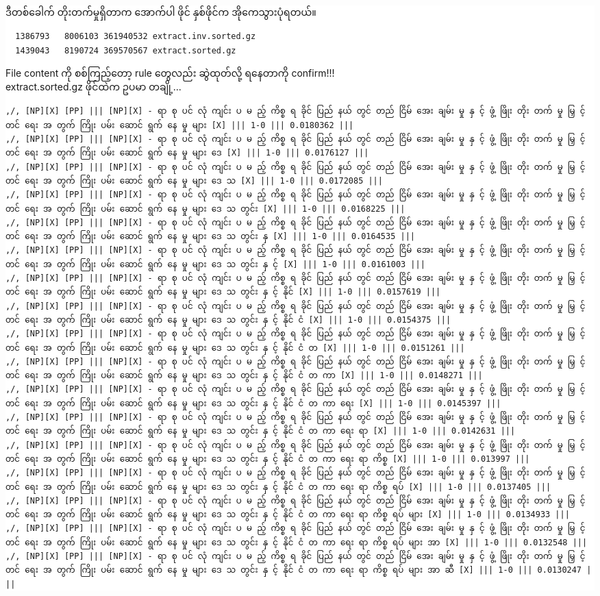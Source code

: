 ဒီတစ်ခေါက် တိုးတက်မှုရှိတာက အောက်ပါ ဖိုင် နှစ်ဖိုင်က အိုကေသွားပုံရတယ်။  

```console
  1386793   8006103 361940532 extract.inv.sorted.gz
  1439043   8190724 369570567 extract.sorted.gz
```

File content ကို စစ်ကြည့်တော့ rule တွေလည်း ဆွဲထုတ်လို့ ရနေတာကို confirm!!!  
extract.sorted.gz ဖိုင်ထဲက ဥပမာ တချို့...  

```text
,/, [NP][X] [PP] ||| [NP][X] - ရာ စု ပင် လုံ ကျင်း ပ မ ည့် ကိစ္စ ရ ခိုင် ပြည် နယ် တွင် တည် ငြိမ် အေး ချမ်း မှု နှ င့် ဖွံ့ ဖြိုး တိုး တက် မှု မြှ င့် တင် ရေး အ တွက် ကြိုး ပမ်း ဆောင် ရွက် နေ မှု များ [X] ||| 1-0 ||| 0.0180362 ||| 
,/, [NP][X] [PP] ||| [NP][X] - ရာ စု ပင် လုံ ကျင်း ပ မ ည့် ကိစ္စ ရ ခိုင် ပြည် နယ် တွင် တည် ငြိမ် အေး ချမ်း မှု နှ င့် ဖွံ့ ဖြိုး တိုး တက် မှု မြှ င့် တင် ရေး အ တွက် ကြိုး ပမ်း ဆောင် ရွက် နေ မှု များ ဒေ [X] ||| 1-0 ||| 0.0176127 ||| 
,/, [NP][X] [PP] ||| [NP][X] - ရာ စု ပင် လုံ ကျင်း ပ မ ည့် ကိစ္စ ရ ခိုင် ပြည် နယ် တွင် တည် ငြိမ် အေး ချမ်း မှု နှ င့် ဖွံ့ ဖြိုး တိုး တက် မှု မြှ င့် တင် ရေး အ တွက် ကြိုး ပမ်း ဆောင် ရွက် နေ မှု များ ဒေ သ [X] ||| 1-0 ||| 0.0172085 ||| 
,/, [NP][X] [PP] ||| [NP][X] - ရာ စု ပင် လုံ ကျင်း ပ မ ည့် ကိစ္စ ရ ခိုင် ပြည် နယ် တွင် တည် ငြိမ် အေး ချမ်း မှု နှ င့် ဖွံ့ ဖြိုး တိုး တက် မှု မြှ င့် တင် ရေး အ တွက် ကြိုး ပမ်း ဆောင် ရွက် နေ မှု များ ဒေ သ တွင်း [X] ||| 1-0 ||| 0.0168225 ||| 
,/, [NP][X] [PP] ||| [NP][X] - ရာ စု ပင် လုံ ကျင်း ပ မ ည့် ကိစ္စ ရ ခိုင် ပြည် နယ် တွင် တည် ငြိမ် အေး ချမ်း မှု နှ င့် ဖွံ့ ဖြိုး တိုး တက် မှု မြှ င့် တင် ရေး အ တွက် ကြိုး ပမ်း ဆောင် ရွက် နေ မှု များ ဒေ သ တွင်း နှ [X] ||| 1-0 ||| 0.0164535 ||| 
,/, [NP][X] [PP] ||| [NP][X] - ရာ စု ပင် လုံ ကျင်း ပ မ ည့် ကိစ္စ ရ ခိုင် ပြည် နယ် တွင် တည် ငြိမ် အေး ချမ်း မှု နှ င့် ဖွံ့ ဖြိုး တိုး တက် မှု မြှ င့် တင် ရေး အ တွက် ကြိုး ပမ်း ဆောင် ရွက် နေ မှု များ ဒေ သ တွင်း နှ င့် [X] ||| 1-0 ||| 0.0161003 ||| 
,/, [NP][X] [PP] ||| [NP][X] - ရာ စု ပင် လုံ ကျင်း ပ မ ည့် ကိစ္စ ရ ခိုင် ပြည် နယ် တွင် တည် ငြိမ် အေး ချမ်း မှု နှ င့် ဖွံ့ ဖြိုး တိုး တက် မှု မြှ င့် တင် ရေး အ တွက် ကြိုး ပမ်း ဆောင် ရွက် နေ မှု များ ဒေ သ တွင်း နှ င့် နိုင် [X] ||| 1-0 ||| 0.0157619 ||| 
,/, [NP][X] [PP] ||| [NP][X] - ရာ စု ပင် လုံ ကျင်း ပ မ ည့် ကိစ္စ ရ ခိုင် ပြည် နယ် တွင် တည် ငြိမ် အေး ချမ်း မှု နှ င့် ဖွံ့ ဖြိုး တိုး တက် မှု မြှ င့် တင် ရေး အ တွက် ကြိုး ပမ်း ဆောင် ရွက် နေ မှု များ ဒေ သ တွင်း နှ င့် နိုင် ငံ [X] ||| 1-0 ||| 0.0154375 ||| 
,/, [NP][X] [PP] ||| [NP][X] - ရာ စု ပင် လုံ ကျင်း ပ မ ည့် ကိစ္စ ရ ခိုင် ပြည် နယ် တွင် တည် ငြိမ် အေး ချမ်း မှု နှ င့် ဖွံ့ ဖြိုး တိုး တက် မှု မြှ င့် တင် ရေး အ တွက် ကြိုး ပမ်း ဆောင် ရွက် နေ မှု များ ဒေ သ တွင်း နှ င့် နိုင် ငံ တ [X] ||| 1-0 ||| 0.0151261 ||| 
,/, [NP][X] [PP] ||| [NP][X] - ရာ စု ပင် လုံ ကျင်း ပ မ ည့် ကိစ္စ ရ ခိုင် ပြည် နယ် တွင် တည် ငြိမ် အေး ချမ်း မှု နှ င့် ဖွံ့ ဖြိုး တိုး တက် မှု မြှ င့် တင် ရေး အ တွက် ကြိုး ပမ်း ဆောင် ရွက် နေ မှု များ ဒေ သ တွင်း နှ င့် နိုင် ငံ တ ကာ [X] ||| 1-0 ||| 0.0148271 ||| 
,/, [NP][X] [PP] ||| [NP][X] - ရာ စု ပင် လုံ ကျင်း ပ မ ည့် ကိစ္စ ရ ခိုင် ပြည် နယ် တွင် တည် ငြိမ် အေး ချမ်း မှု နှ င့် ဖွံ့ ဖြိုး တိုး တက် မှု မြှ င့် တင် ရေး အ တွက် ကြိုး ပမ်း ဆောင် ရွက် နေ မှု များ ဒေ သ တွင်း နှ င့် နိုင် ငံ တ ကာ ရေး [X] ||| 1-0 ||| 0.0145397 ||| 
,/, [NP][X] [PP] ||| [NP][X] - ရာ စု ပင် လုံ ကျင်း ပ မ ည့် ကိစ္စ ရ ခိုင် ပြည် နယ် တွင် တည် ငြိမ် အေး ချမ်း မှု နှ င့် ဖွံ့ ဖြိုး တိုး တက် မှု မြှ င့် တင် ရေး အ တွက် ကြိုး ပမ်း ဆောင် ရွက် နေ မှု များ ဒေ သ တွင်း နှ င့် နိုင် ငံ တ ကာ ရေး ရာ [X] ||| 1-0 ||| 0.0142631 ||| 
,/, [NP][X] [PP] ||| [NP][X] - ရာ စု ပင် လုံ ကျင်း ပ မ ည့် ကိစ္စ ရ ခိုင် ပြည် နယ် တွင် တည် ငြိမ် အေး ချမ်း မှု နှ င့် ဖွံ့ ဖြိုး တိုး တက် မှု မြှ င့် တင် ရေး အ တွက် ကြိုး ပမ်း ဆောင် ရွက် နေ မှု များ ဒေ သ တွင်း နှ င့် နိုင် ငံ တ ကာ ရေး ရာ ကိစ္စ [X] ||| 1-0 ||| 0.013997 ||| 
,/, [NP][X] [PP] ||| [NP][X] - ရာ စု ပင် လုံ ကျင်း ပ မ ည့် ကိစ္စ ရ ခိုင် ပြည် နယ် တွင် တည် ငြိမ် အေး ချမ်း မှု နှ င့် ဖွံ့ ဖြိုး တိုး တက် မှု မြှ င့် တင် ရေး အ တွက် ကြိုး ပမ်း ဆောင် ရွက် နေ မှု များ ဒေ သ တွင်း နှ င့် နိုင် ငံ တ ကာ ရေး ရာ ကိစ္စ ရပ် [X] ||| 1-0 ||| 0.0137405 ||| 
,/, [NP][X] [PP] ||| [NP][X] - ရာ စု ပင် လုံ ကျင်း ပ မ ည့် ကိစ္စ ရ ခိုင် ပြည် နယ် တွင် တည် ငြိမ် အေး ချမ်း မှု နှ င့် ဖွံ့ ဖြိုး တိုး တက် မှု မြှ င့် တင် ရေး အ တွက် ကြိုး ပမ်း ဆောင် ရွက် နေ မှု များ ဒေ သ တွင်း နှ င့် နိုင် ငံ တ ကာ ရေး ရာ ကိစ္စ ရပ် များ [X] ||| 1-0 ||| 0.0134933 ||| 
,/, [NP][X] [PP] ||| [NP][X] - ရာ စု ပင် လုံ ကျင်း ပ မ ည့် ကိစ္စ ရ ခိုင် ပြည် နယ် တွင် တည် ငြိမ် အေး ချမ်း မှု နှ င့် ဖွံ့ ဖြိုး တိုး တက် မှု မြှ င့် တင် ရေး အ တွက် ကြိုး ပမ်း ဆောင် ရွက် နေ မှု များ ဒေ သ တွင်း နှ င့် နိုင် ငံ တ ကာ ရေး ရာ ကိစ္စ ရပ် များ အာ [X] ||| 1-0 ||| 0.0132548 ||| 
,/, [NP][X] [PP] ||| [NP][X] - ရာ စု ပင် လုံ ကျင်း ပ မ ည့် ကိစ္စ ရ ခိုင် ပြည် နယ် တွင် တည် ငြိမ် အေး ချမ်း မှု နှ င့် ဖွံ့ ဖြိုး တိုး တက် မှု မြှ င့် တင် ရေး အ တွက် ကြိုး ပမ်း ဆောင် ရွက် နေ မှု များ ဒေ သ တွင်း နှ င့် နိုင် ငံ တ ကာ ရေး ရာ ကိစ္စ ရပ် များ အာ ဆီ [X] ||| 1-0 ||| 0.0130247 ||| 
```
